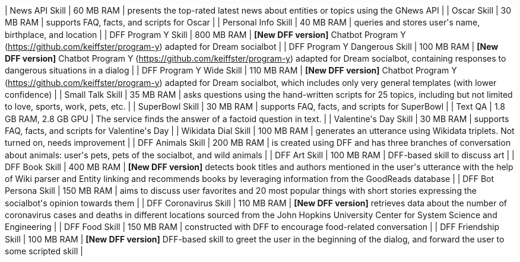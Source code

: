 | News API Skill                     | 60 MB RAM                 | presents the top-rated latest news about entities or topics using the GNews API                                                                                                                                                                               |
| Oscar Skill                        | 30 MB RAM                 | supports FAQ, facts, and scripts for Oscar                                                                                                                                                                                                                    |
| Personal Info Skill                | 40 MB RAM                 | queries and stores user's name, birthplace, and location                                                                                                                                                                                                      |
| DFF Program Y Skill                | 800 MB RAM                | **[New DFF version]** Chatbot Program Y (https://github.com/keiffster/program-y) adapted for Dream socialbot                                                                                                                                                  |
| DFF Program Y Dangerous Skill      | 100 MB RAM                | **[New DFF version]** Chatbot Program Y (https://github.com/keiffster/program-y) adapted for Dream socialbot, containing responses to dangerous situations in a dialog                                                                                        |
| DFF Program Y Wide Skill           | 110 MB RAM                | **[New DFF version]** Chatbot Program Y (https://github.com/keiffster/program-y) adapted for Dream socialbot, which includes only very general templates (with lower confidence)                                                                              |
| Small Talk Skill                   | 35 MB RAM                 | asks questions using the hand-written scripts for 25 topics, including but not limited to love, sports, work, pets, etc.                                                                                                                                      |
| SuperBowl Skill                    | 30 MB RAM                 | supports FAQ, facts, and scripts for SuperBowl                                                                                                                                                                                                                |
| Text QA                            | 1.8 GB RAM, 2.8 GB GPU    | The service finds the answer of a factoid question in text.                                                                                                                                                                                                   |
| Valentine's Day Skill              | 30 MB RAM                 | supports FAQ, facts, and scripts for Valentine's Day                                                                                                                                                                                                          |
| Wikidata Dial Skill                | 100 MB RAM                | generates an utterance using Wikidata triplets. Not turned on, needs improvement                                                                                                                                                                              |
| DFF Animals Skill                  | 200 MB RAM                | is created using DFF and has three branches of conversation about animals: user's pets, pets of the socialbot, and wild animals                                                                                                                               |
| DFF Art Skill                      | 100 MB RAM                | DFF-based skill to discuss art                                                                                                                                                                                                                                |
| DFF Book Skill                     | 400 MB RAM                | **[New DFF version]** detects book titles and authors mentioned in the user's utterance with the help of Wiki parser and Entity linking and recommends books by leveraging information from the GoodReads database                                            |
| DFF Bot Persona Skill              | 150 MB RAM                | aims to discuss user favorites and 20 most popular things with short stories expressing the socialbot's opinion towards them                                                                                                                                  |
| DFF Coronavirus Skill              | 110 MB RAM                | **[New DFF version]** retrieves data about the number of coronavirus cases and deaths in different locations sourced from the John Hopkins University Center for System Science and Engineering                                                               |
| DFF Food Skill                     | 150 MB RAM                | constructed with DFF to encourage food-related conversation                                                                                                                                                                                                   |
| DFF Friendship Skill               | 100 MB RAM                | **[New DFF version]** DFF-based skill to greet the user in the beginning of the dialog, and forward the user to some scripted skill                                                                                                                           |